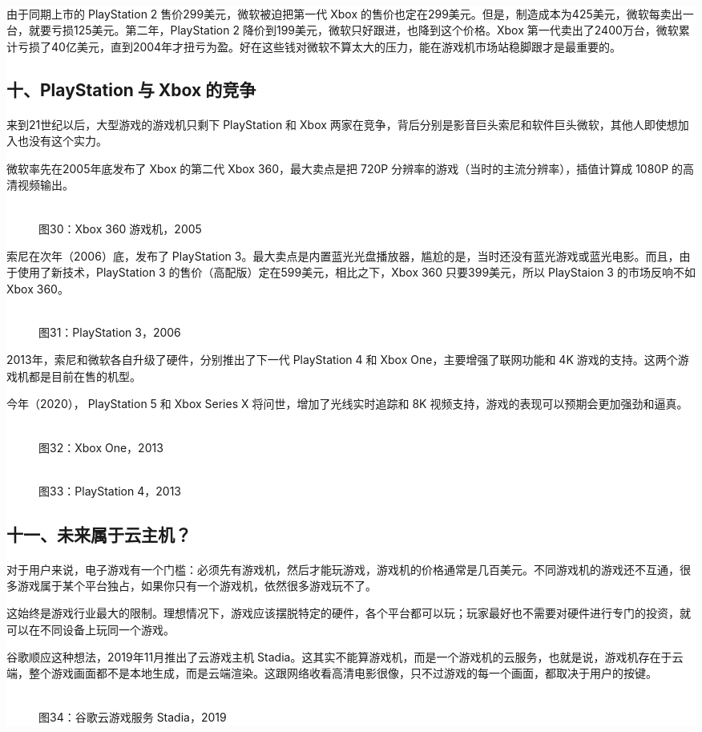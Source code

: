
<p>由于同期上市的 PlayStation 2 售价299美元，微软被迫把第一代 Xbox 的售价也定在299美元。但是，制造成本为425美元，微软每卖出一台，就要亏损125美元。第二年，PlayStation 2 降价到199美元，微软只好跟进，也降到这个价格。Xbox 第一代卖出了2400万台，微软累计亏损了40亿美元，直到2004年才扭亏为盈。好在这些钱对微软不算太大的压力，能在游戏机市场站稳脚跟才是最重要的。</p>



<h2>十、PlayStation 与 Xbox 的竞争</h2>



<p>来到21世纪以后，大型游戏的游戏机只剩下 PlayStation 和 Xbox 两家在竞争，背后分别是影音巨头索尼和软件巨头微软，其他人即使想加入也没有这个实力。</p>



<p>微软率先在2005年底发布了 Xbox 的第二代 Xbox 360，最大卖点是把 720P 分辨率的游戏（当时的主流分辨率），插值计算成 1080P 的高清视频输出。</p>



<figure class="wp-block-image size-large"><a href="https://www.jayxu.com/log/wp-content/uploads/2020/05/bg2020021008.jpg"><img src="https://www.jayxu.com/log/wp-content/uploads/2020/05/bg2020021008.jpg" alt="" class="wp-image-16943" title=""/></a><figcaption>图30：Xbox 360 游戏机，2005</figcaption></figure>



<p>索尼在次年（2006）底，发布了 PlayStation 3。最大卖点是内置蓝光光盘播放器，尴尬的是，当时还没有蓝光游戏或蓝光电影。而且，由于使用了新技术，PlayStation 3 的售价（高配版）定在599美元，相比之下，Xbox 360 只要399美元，所以 PlayStaion 3 的市场反响不如 Xbox 360。</p>



<figure class="wp-block-image size-large"><a href="https://www.jayxu.com/log/wp-content/uploads/2020/05/bg2020021009.jpg"><img src="https://www.jayxu.com/log/wp-content/uploads/2020/05/bg2020021009.jpg" alt="" class="wp-image-16945" title=""/></a><figcaption>图31：PlayStation 3，2006</figcaption></figure>



<p>2013年，索尼和微软各自升级了硬件，分别推出了下一代 PlayStation 4 和 Xbox One，主要增强了联网功能和 4K 游戏的支持。这两个游戏机都是目前在售的机型。</p>



<p>今年（2020）， PlayStation 5 和 Xbox Series X 将问世，增加了光线实时追踪和 8K 视频支持，游戏的表现可以预期会更加强劲和逼真。</p>



<figure class="wp-block-image size-large"><a href="https://www.jayxu.com/log/wp-content/uploads/2020/05/bg2020021010.jpg"><img src="https://www.jayxu.com/log/wp-content/uploads/2020/05/bg2020021010.jpg" alt="" class="wp-image-16946" title=""/></a><figcaption>图32：Xbox One，2013</figcaption></figure>



<figure class="wp-block-image size-large"><a href="https://www.jayxu.com/log/wp-content/uploads/2020/05/bg2020021011.jpg"><img src="https://www.jayxu.com/log/wp-content/uploads/2020/05/bg2020021011.jpg" alt="" class="wp-image-16947" title=""/></a><figcaption>图33：PlayStation 4，2013</figcaption></figure>



<h2>十一、未来属于云主机？</h2>



<p>对于用户来说，电子游戏有一个门槛：必须先有游戏机，然后才能玩游戏，游戏机的价格通常是几百美元。不同游戏机的游戏还不互通，很多游戏属于某个平台独占，如果你只有一个游戏机，依然很多游戏玩不了。</p>



<p>这始终是游戏行业最大的限制。理想情况下，游戏应该摆脱特定的硬件，各个平台都可以玩；玩家最好也不需要对硬件进行专门的投资，就可以在不同设备上玩同一个游戏。</p>



<p>谷歌顺应这种想法，2019年11月推出了云游戏主机 Stadia。这其实不能算游戏机，而是一个游戏机的云服务，也就是说，游戏机存在于云端，整个游戏画面都不是本地生成，而是云端渲染。这跟网络收看高清电影很像，只不过游戏的每一个画面，都取决于用户的按键。</p>



<figure class="wp-block-image size-large"><a href="https://www.jayxu.com/log/wp-content/uploads/2020/05/bg2020021102.jpg"><img src="https://www.jayxu.com/log/wp-content/uploads/2020/05/bg2020021102.jpg" alt="" class="wp-image-16948" title=""/></a><figcaption>图34：谷歌云游戏服务 Stadia，2019</figcaption></figure>


